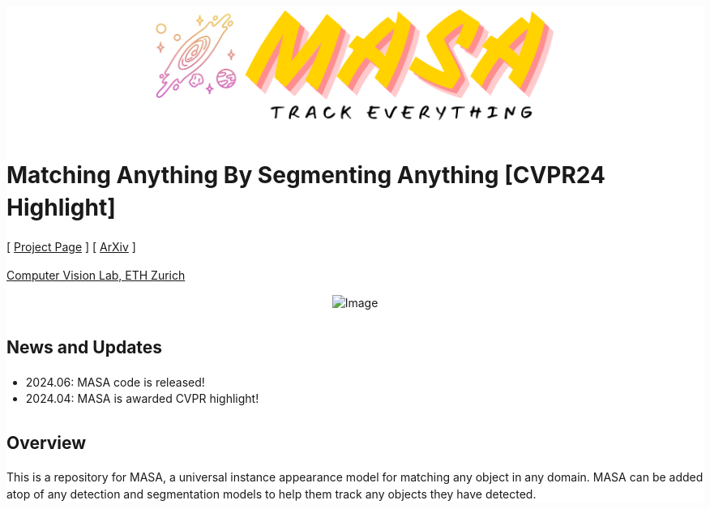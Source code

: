 <p align="center">
    <img src="docs/imgs/MASA_white_bg.png" alt="Image" width="500" height="100%" />
</p>

# Matching Anything By Segmenting Anything [CVPR24 Highlight]


[ [Project Page](https://matchinganything.github.io/) ]
[ [ArXiv]() ]

[Computer Vision Lab, ETH Zurich](https://vision.ee.ethz.ch/)


<p align="center">
    <img src="./docs/imgs/masa_res.gif" alt="Image" width="70%"/>
</p>

## News and Updates
- 2024.06: MASA code is released!
- 2024.04: MASA is awarded CVPR highlight!

## Overview

This is a repository for MASA, a universal instance appearance model for matching any object in any domain. MASA can be added atop of any detection and segmentation models to help them track any objects they have detected.

<p align="center">